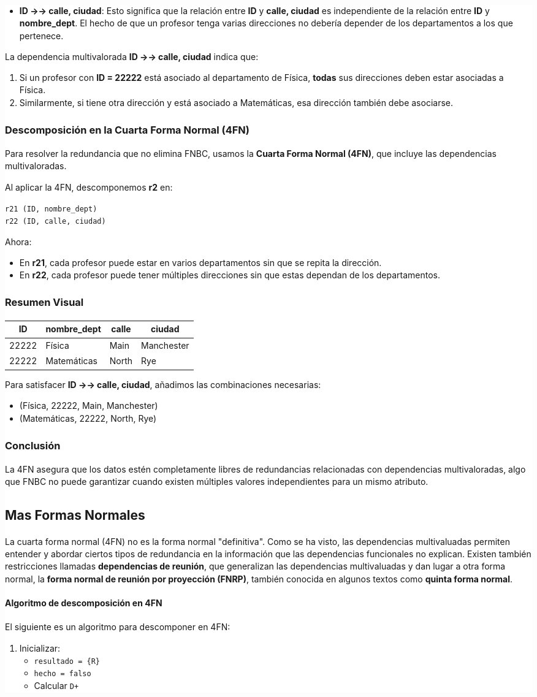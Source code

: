 - **ID →→ calle, ciudad**: Esto significa que la relación entre **ID** y **calle, ciudad** es independiente de la relación entre **ID** y **nombre_dept**. El hecho de que un profesor tenga varias direcciones no debería depender de los departamentos a los que pertenece.

La dependencia multivalorada **ID →→ calle, ciudad** indica que:
1. Si un profesor con **ID = 22222** está asociado al departamento de Física, **todas** sus direcciones deben estar asociadas a Física.
2. Similarmente, si tiene otra dirección y está asociado a Matemáticas, esa dirección también debe asociarse.

### Descomposición en la Cuarta Forma Normal (4FN)

Para resolver la redundancia que no elimina FNBC, usamos la **Cuarta Forma Normal (4FN)**, que incluye las dependencias multivaloradas.

Al aplicar la 4FN, descomponemos **r2** en:
```
r21 (ID, nombre_dept)
r22 (ID, calle, ciudad)
```

Ahora:
- En **r21**, cada profesor puede estar en varios departamentos sin que se repita la dirección.
- En **r22**, cada profesor puede tener múltiples direcciones sin que estas dependan de los departamentos.

### Resumen Visual

| ID   | nombre_dept | calle  | ciudad      |
|------|-------------|--------|-------------|
| 22222| Física      | Main   | Manchester  |
| 22222| Matemáticas | North  | Rye         |

Para satisfacer **ID →→ calle, ciudad**, añadimos las combinaciones necesarias:
- (Física, 22222, Main, Manchester)
- (Matemáticas, 22222, North, Rye)

### Conclusión

La 4FN asegura que los datos estén completamente libres de redundancias relacionadas con dependencias multivaloradas, algo que FNBC no puede garantizar cuando existen múltiples valores independientes para un mismo atributo.

## Mas Formas Normales
La cuarta forma normal (4FN) no es la forma normal "definitiva". Como se ha visto, las dependencias multivaluadas permiten entender y abordar ciertos tipos de redundancia en la información que las dependencias funcionales no explican. Existen también restricciones llamadas **dependencias de reunión**, que generalizan las dependencias multivaluadas y dan lugar a otra forma normal, la **forma normal de reunión por proyección (FNRP)**, también conocida en algunos textos como **quinta forma normal**.

#### Algoritmo de descomposición en 4FN
El siguiente es un algoritmo para descomponer en 4FN:
1. Inicializar:
   - `resultado = {R}`
   - `hecho = falso`
   - Calcular `D+`
   